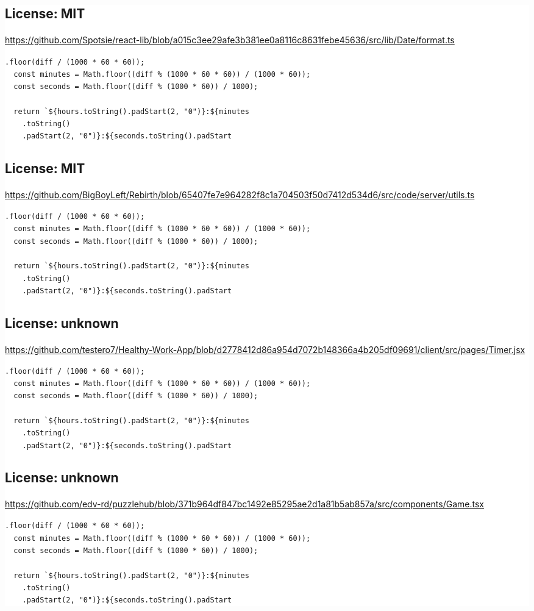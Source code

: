 ## License: MIT

https://github.com/Spotsie/react-lib/blob/a015c3ee29afe3b381ee0a8116c8631febe45636/src/lib/Date/format.ts

```
.floor(diff / (1000 * 60 * 60));
  const minutes = Math.floor((diff % (1000 * 60 * 60)) / (1000 * 60));
  const seconds = Math.floor((diff % (1000 * 60)) / 1000);

  return `${hours.toString().padStart(2, "0")}:${minutes
    .toString()
    .padStart(2, "0")}:${seconds.toString().padStart
```

## License: MIT

https://github.com/BigBoyLeft/Rebirth/blob/65407fe7e964282f8c1a704503f50d7412d534d6/src/code/server/utils.ts

```
.floor(diff / (1000 * 60 * 60));
  const minutes = Math.floor((diff % (1000 * 60 * 60)) / (1000 * 60));
  const seconds = Math.floor((diff % (1000 * 60)) / 1000);

  return `${hours.toString().padStart(2, "0")}:${minutes
    .toString()
    .padStart(2, "0")}:${seconds.toString().padStart
```

## License: unknown

https://github.com/testero7/Healthy-Work-App/blob/d2778412d86a954d7072b148366a4b205df09691/client/src/pages/Timer.jsx

```
.floor(diff / (1000 * 60 * 60));
  const minutes = Math.floor((diff % (1000 * 60 * 60)) / (1000 * 60));
  const seconds = Math.floor((diff % (1000 * 60)) / 1000);

  return `${hours.toString().padStart(2, "0")}:${minutes
    .toString()
    .padStart(2, "0")}:${seconds.toString().padStart
```

## License: unknown

https://github.com/edv-rd/puzzlehub/blob/371b964df847bc1492e85295ae2d1a81b5ab857a/src/components/Game.tsx

```
.floor(diff / (1000 * 60 * 60));
  const minutes = Math.floor((diff % (1000 * 60 * 60)) / (1000 * 60));
  const seconds = Math.floor((diff % (1000 * 60)) / 1000);

  return `${hours.toString().padStart(2, "0")}:${minutes
    .toString()
    .padStart(2, "0")}:${seconds.toString().padStart
```
